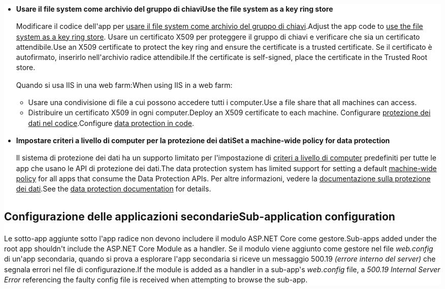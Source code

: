 * <span data-ttu-id="eacb1-322">**Usare il file system come archivio del gruppo di chiavi**</span><span class="sxs-lookup"><span data-stu-id="eacb1-322">**Use the file system as a key ring store**</span></span>

  <span data-ttu-id="eacb1-323">Modificare il codice dell'app per [usare il file system come archivio del gruppo di chiavi](xref:security/data-protection/configuration/overview).</span><span class="sxs-lookup"><span data-stu-id="eacb1-323">Adjust the app code to [use the file system as a key ring store](xref:security/data-protection/configuration/overview).</span></span> <span data-ttu-id="eacb1-324">Usare un certificato X509 per proteggere il gruppo di chiavi e verificare che sia un certificato attendibile.</span><span class="sxs-lookup"><span data-stu-id="eacb1-324">Use an X509 certificate to protect the key ring and ensure the certificate is a trusted certificate.</span></span> <span data-ttu-id="eacb1-325">Se il certificato è autofirmato, inserirlo nell'archivio radice attendibile.</span><span class="sxs-lookup"><span data-stu-id="eacb1-325">If the certificate is self-signed, place the certificate in the Trusted Root store.</span></span>

  <span data-ttu-id="eacb1-326">Quando si usa IIS in una web farm:</span><span class="sxs-lookup"><span data-stu-id="eacb1-326">When using IIS in a web farm:</span></span>

  * <span data-ttu-id="eacb1-327">Usare una condivisione di file a cui possono accedere tutti i computer.</span><span class="sxs-lookup"><span data-stu-id="eacb1-327">Use a file share that all machines can access.</span></span>
  * <span data-ttu-id="eacb1-328">Distribuire un certificato X509 in ogni computer.</span><span class="sxs-lookup"><span data-stu-id="eacb1-328">Deploy an X509 certificate to each machine.</span></span> <span data-ttu-id="eacb1-329">Configurare [protezione dei dati nel codice](xref:security/data-protection/configuration/overview).</span><span class="sxs-lookup"><span data-stu-id="eacb1-329">Configure [data protection in code](xref:security/data-protection/configuration/overview).</span></span>

* <span data-ttu-id="eacb1-330">**Impostare criteri a livello di computer per la protezione dei dati**</span><span class="sxs-lookup"><span data-stu-id="eacb1-330">**Set a machine-wide policy for data protection**</span></span>

  <span data-ttu-id="eacb1-331">Il sistema di protezione dei dati ha un supporto limitato per l'impostazione di [criteri a livello di computer](xref:security/data-protection/configuration/machine-wide-policy) predefiniti per tutte le app che usano le API di protezione dei dati.</span><span class="sxs-lookup"><span data-stu-id="eacb1-331">The data protection system has limited support for setting a default [machine-wide policy](xref:security/data-protection/configuration/machine-wide-policy) for all apps that consume the Data Protection APIs.</span></span> <span data-ttu-id="eacb1-332">Per altre informazioni, vedere la [documentazione sulla protezione dei dati](xref:security/data-protection/index).</span><span class="sxs-lookup"><span data-stu-id="eacb1-332">See the [data protection documentation](xref:security/data-protection/index) for details.</span></span>

## <a name="sub-application-configuration"></a><span data-ttu-id="eacb1-333">Configurazione delle applicazioni secondarie</span><span class="sxs-lookup"><span data-stu-id="eacb1-333">Sub-application configuration</span></span>

<span data-ttu-id="eacb1-334">Le sotto-app aggiunte sotto l'app radice non devono includere il modulo ASP.NET Core come gestore.</span><span class="sxs-lookup"><span data-stu-id="eacb1-334">Sub-apps added under the root app shouldn't include the ASP.NET Core Module as a handler.</span></span> <span data-ttu-id="eacb1-335">Se il modulo viene aggiunto come gestore nel file *web.config* di un'app secondaria, quando si prova a esplorare l'app secondaria si riceve un messaggio 500.19 *(errore interno del server)* che segnala errori nel file di configurazione.</span><span class="sxs-lookup"><span data-stu-id="eacb1-335">If the module is added as a handler in a sub-app's *web.config* file, a *500.19 Internal Server Error* referencing the faulty config file is received when attempting to browse the sub-app.</span></span>
